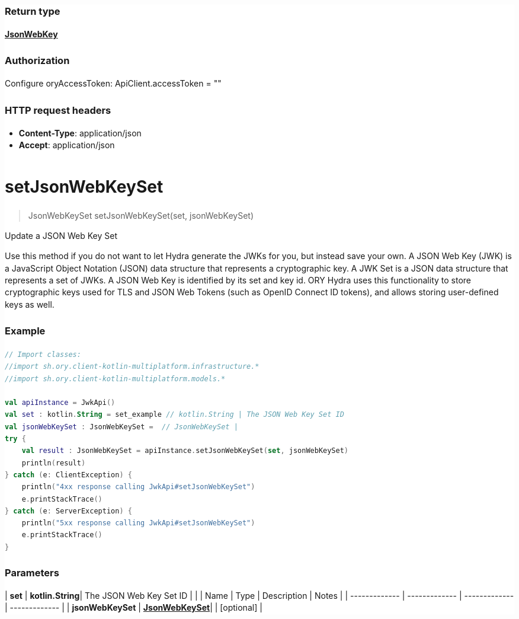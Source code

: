 ### Return type

[**JsonWebKey**](JsonWebKey.md)

### Authorization


Configure oryAccessToken:
    ApiClient.accessToken = ""

### HTTP request headers

 - **Content-Type**: application/json
 - **Accept**: application/json

<a id="setJsonWebKeySet"></a>
# **setJsonWebKeySet**
> JsonWebKeySet setJsonWebKeySet(set, jsonWebKeySet)

Update a JSON Web Key Set

Use this method if you do not want to let Hydra generate the JWKs for you, but instead save your own.  A JSON Web Key (JWK) is a JavaScript Object Notation (JSON) data structure that represents a cryptographic key. A JWK Set is a JSON data structure that represents a set of JWKs. A JSON Web Key is identified by its set and key id. ORY Hydra uses this functionality to store cryptographic keys used for TLS and JSON Web Tokens (such as OpenID Connect ID tokens), and allows storing user-defined keys as well.

### Example
```kotlin
// Import classes:
//import sh.ory.client-kotlin-multiplatform.infrastructure.*
//import sh.ory.client-kotlin-multiplatform.models.*

val apiInstance = JwkApi()
val set : kotlin.String = set_example // kotlin.String | The JSON Web Key Set ID
val jsonWebKeySet : JsonWebKeySet =  // JsonWebKeySet | 
try {
    val result : JsonWebKeySet = apiInstance.setJsonWebKeySet(set, jsonWebKeySet)
    println(result)
} catch (e: ClientException) {
    println("4xx response calling JwkApi#setJsonWebKeySet")
    e.printStackTrace()
} catch (e: ServerException) {
    println("5xx response calling JwkApi#setJsonWebKeySet")
    e.printStackTrace()
}
```

### Parameters
| **set** | **kotlin.String**| The JSON Web Key Set ID | |
| Name | Type | Description  | Notes |
| ------------- | ------------- | ------------- | ------------- |
| **jsonWebKeySet** | [**JsonWebKeySet**](JsonWebKeySet.md)|  | [optional] |
